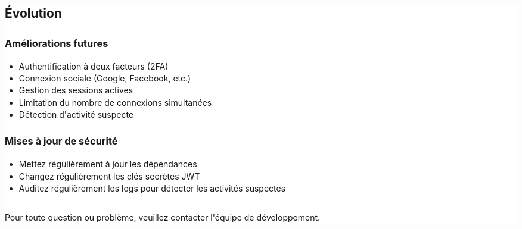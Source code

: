 ## Évolution

### Améliorations futures

- Authentification à deux facteurs (2FA)
- Connexion sociale (Google, Facebook, etc.)
- Gestion des sessions actives
- Limitation du nombre de connexions simultanées
- Détection d'activité suspecte

### Mises à jour de sécurité

- Mettez régulièrement à jour les dépendances
- Changez régulièrement les clés secrètes JWT
- Auditez régulièrement les logs pour détecter les activités suspectes

---

Pour toute question ou problème, veuillez contacter l'équipe de développement.
